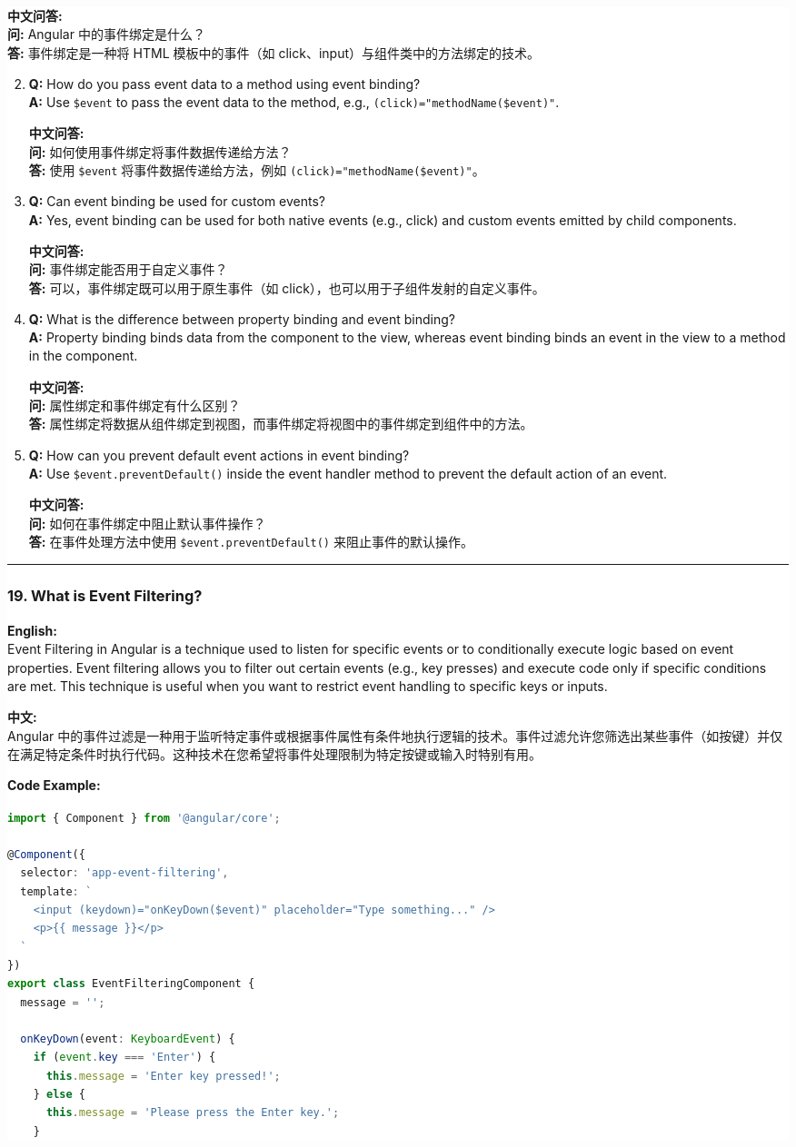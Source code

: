    **中文问答:**  
   **问:** Angular 中的事件绑定是什么？  
   **答:** 事件绑定是一种将 HTML 模板中的事件（如 click、input）与组件类中的方法绑定的技术。

2. **Q:** How do you pass event data to a method using event binding?  
   **A:** Use `$event` to pass the event data to the method, e.g., `(click)="methodName($event)"`.

   **中文问答:**  
   **问:** 如何使用事件绑定将事件数据传递给方法？  
   **答:** 使用 `$event` 将事件数据传递给方法，例如 `(click)="methodName($event)"`。

3. **Q:** Can event binding be used for custom events?  
   **A:** Yes, event binding can be used for both native events (e.g., click) and custom events emitted by child components.

   **中文问答:**  
   **问:** 事件绑定能否用于自定义事件？  
   **答:** 可以，事件绑定既可以用于原生事件（如 click），也可以用于子组件发射的自定义事件。

4. **Q:** What is the difference between property binding and event binding?  
   **A:** Property binding binds data from the component to the view, whereas event binding binds an event in the view to a method in the component.

   **中文问答:**  
   **问:** 属性绑定和事件绑定有什么区别？  
   **答:** 属性绑定将数据从组件绑定到视图，而事件绑定将视图中的事件绑定到组件中的方法。

5. **Q:** How can you prevent default event actions in event binding?  
   **A:** Use `$event.preventDefault()` inside the event handler method to prevent the default action of an event.

   **中文问答:**  
   **问:** 如何在事件绑定中阻止默认事件操作？  
   **答:** 在事件处理方法中使用 `$event.preventDefault()` 来阻止事件的默认操作。

---

### 19. What is Event Filtering?
**English:**  
Event Filtering in Angular is a technique used to listen for specific events or to conditionally execute logic based on event properties. Event filtering allows you to filter out certain events (e.g., key presses) and execute code only if specific conditions are met. This technique is useful when you want to restrict event handling to specific keys or inputs.

**中文:**  
Angular 中的事件过滤是一种用于监听特定事件或根据事件属性有条件地执行逻辑的技术。事件过滤允许您筛选出某些事件（如按键）并仅在满足特定条件时执行代码。这种技术在您希望将事件处理限制为特定按键或输入时特别有用。

**Code Example:**

```typescript
import { Component } from '@angular/core';

@Component({
  selector: 'app-event-filtering',
  template: `
    <input (keydown)="onKeyDown($event)" placeholder="Type something..." />
    <p>{{ message }}</p>
  `
})
export class EventFilteringComponent {
  message = '';

  onKeyDown(event: KeyboardEvent) {
    if (event.key === 'Enter') {
      this.message = 'Enter key pressed!';
    } else {
      this.message = 'Please press the Enter key.';
    }
```